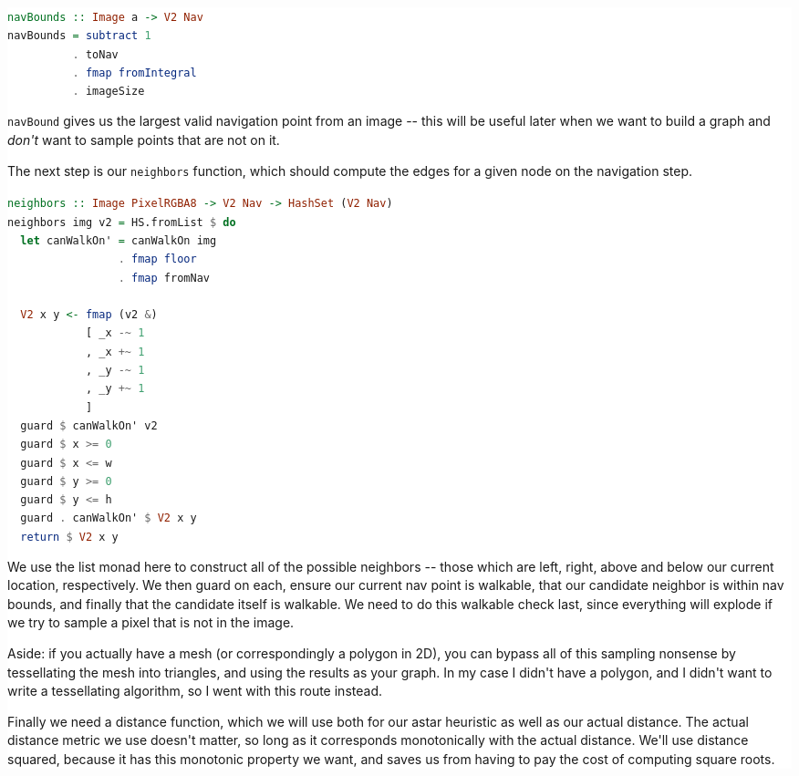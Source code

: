 ```haskell
navBounds :: Image a -> V2 Nav
navBounds = subtract 1
          . toNav
          . fmap fromIntegral
          . imageSize
```

`navBound` gives us the largest valid navigation point from an image -- this
will be useful later when we want to build a graph and *don't* want to sample
points that are not on it.

The next step is our `neighbors` function, which should compute the edges for a
given node on the navigation step.

```haskell
neighbors :: Image PixelRGBA8 -> V2 Nav -> HashSet (V2 Nav)
neighbors img v2 = HS.fromList $ do
  let canWalkOn' = canWalkOn img
                 . fmap floor
                 . fmap fromNav

  V2 x y <- fmap (v2 &)
            [ _x -~ 1
            , _x +~ 1
            , _y -~ 1
            , _y +~ 1
            ]
  guard $ canWalkOn' v2
  guard $ x >= 0
  guard $ x <= w
  guard $ y >= 0
  guard $ y <= h
  guard . canWalkOn' $ V2 x y
  return $ V2 x y
```

We use the list monad here to construct all of the possible neighbors -- those
which are left, right, above and below our current location, respectively. We
then guard on each, ensure our current nav point is walkable, that our candidate
neighbor is within nav bounds, and finally that the candidate itself is
walkable. We need to do this walkable check last, since everything will explode
if we try to sample a pixel that is not in the image.

Aside: if you actually have a mesh (or correspondingly a polygon in 2D), you can
bypass all of this sampling nonsense by tessellating the mesh into triangles,
and using the results as your graph. In my case I didn't have a polygon, and I
didn't want to write a tessellating algorithm, so I went with this route
instead.

Finally we need a distance function, which we will use both for our astar
heuristic as well as our actual distance. The actual distance metric we use
doesn't matter, so long as it corresponds monotonically with the actual
distance. We'll use distance squared, because it has this monotonic property we
want, and saves us from having to pay the cost of computing square roots.
